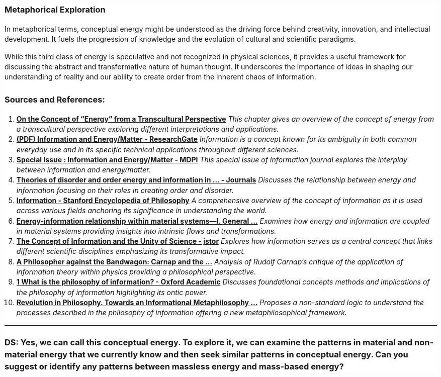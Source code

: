 ### Metaphorical Exploration

 In metaphorical terms, conceptual energy might be understood as the driving force behind creativity, innovation, and intellectual development. It fuels the progression of knowledge and the evolution of cultural and scientific paradigms.

 While this third class of energy is speculative and not recognized in physical sciences, it provides a useful framework for discussing the abstract and transformative nature of human thought. It underscores the importance of ideas in shaping our understanding of reality and our ability to create order from the inherent chaos of information.

 

### Sources and References:


  1. **[On the Concept of “Energy” from a Transcultural Perspective](https://link.springer.com/chapter/10.1007/978-3-030-24021-9_12)** _This chapter gives an overview of the concept of energy from a transcultural perspective  exploring different interpretations and applications._
  2. **[(PDF) Information and Energy/Matter - ResearchGate](https://www.researchgate.net/publication/233834562_Information_and_EnergyMatter)** _Information is a concept known for its ambiguity in both common  everyday use and in its specific technical applications throughout different sciences._
  3. **[Special Issue : Information and Energy/Matter - MDPI](https://www.mdpi.com/journal/information/special_issues/matter)** _This special issue of Information journal explores the interplay between information and energy/matter._
  4. **[Theories of disorder and order  energy and information  in ... - Journals](https://royalsocietypublishing.org/doi/10.1098/rsta.2022.0292)** _Discusses the relationship between energy and information  focusing on their roles in creating order and disorder._
  5. **[Information - Stanford Encyclopedia of Philosophy](https://plato.stanford.edu/entries/information/)** _A comprehensive overview of the concept of information as it is used across various fields  anchoring its significance in understanding the world._
  6. **[Energy-information relationship within material systems—I. General ...](https://www.sciencedirect.com/science/article/pii/089812219090333F)** _Examines how energy and information are coupled in material systems  providing insights into intrinsic flows and transformations._
  7. **[The Concept of Information and the Unity of Science - jstor](https://www.jstor.org/stable/185482)** _Explores how information serves as a central concept that links different scientific disciplines  emphasizing its transformative impact._
  8. **[A Philosopher against the Bandwagon: Carnap and the ...](https://www.journals.uchicago.edu/doi/10.1086/718416)** _Analysis of Rudolf Carnap’s critique of the application of information theory within physics  providing a philosophical perspective._
  9. **[1 What is the philosophy of information? - Oxford Academic](https://academic.oup.com/book/32518/chapter/270223494)** _Discusses foundational concepts  methods  and implications of the philosophy of information  highlighting its ontic power._
  10. **[Revolution in Philosophy. Towards an Informational Metaphilosophy ...](https://www.researchgate.net/publication/320176809_Philosophy_of_Information_Revolution_in_Philosophy_Towards_an_Informational_Metaphilosophy_of_Science)** _Proposes a non-standard logic to understand the processes described in the philosophy of information  offering a new metaphilosophical framework._

***

### DS:  Yes, we can call this conceptual energy. To explore it, we can examine the patterns in material and non-material energy that we currently know and then seek similar patterns in conceptual energy. Can you suggest or identify any patterns between massless energy and mass-based energy?
